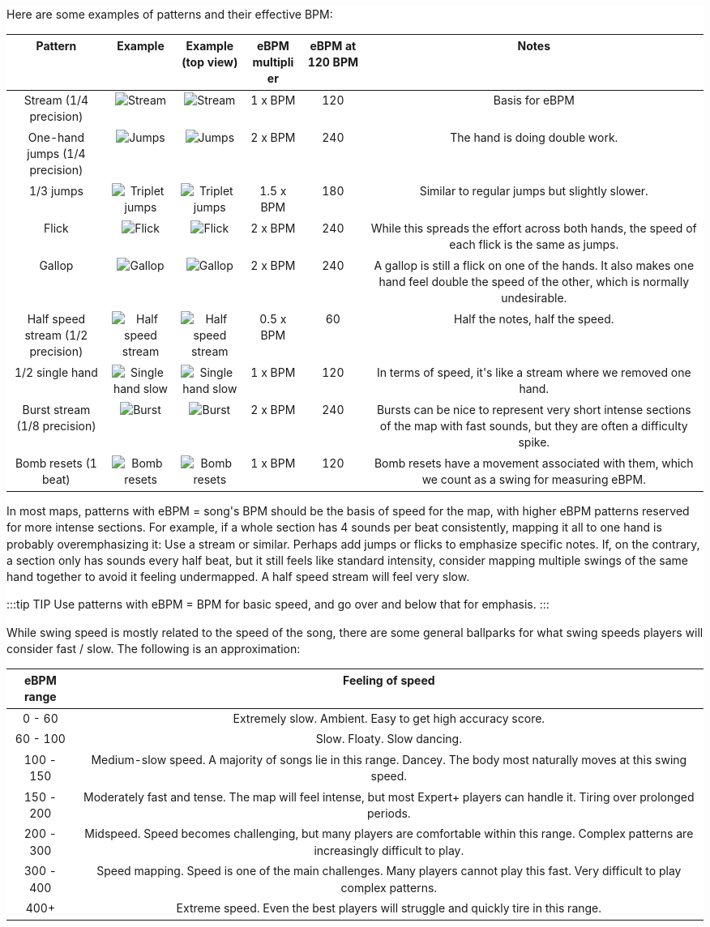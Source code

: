 Here are some examples of patterns and their effective BPM:


| Pattern | Example | Example (top view) | eBPM multiplier | eBPM at 120 BPM | Notes|
| :-: | :-: | :-: | :-: | :-: | :-: |
| Stream (1/4 precision) | ![Stream](/.assets/images/mapping/stream.png) | ![Stream](/.assets/images/mapping/stream_top.png) | 1 x BPM | 120 | Basis for eBPM |
| One-hand jumps (1/4 precision) | ![Jumps](/.assets/images/mapping/onehandjumps.png) | ![Jumps](/.assets/images/mapping/onehandjumps_top.png) | 2 x BPM | 240 | The hand is doing double work. |
| 1/3 jumps | ![Triplet jumps](/.assets/images/mapping/tripletjumps.png) | ![Triplet jumps](/.assets/images/mapping/tripletjumps_top.png) | 1.5 x BPM | 180 | Similar to regular jumps but slightly slower. |
| Flick | ![Flick](/.assets/images/mapping/flick-alt.png) | ![Flick](/.assets/images/mapping/flick-alt_top.png) | 2 x BPM | 240 | While this spreads the effort across both hands, the speed of each flick is the same as jumps. |
| Gallop | ![Gallop](/.assets/images/mapping/gallop.png) | ![Gallop](/.assets/images/mapping/gallop_top.png) | 2 x BPM | 240 | A gallop is still a flick on one of the hands. It also makes one hand feel double the speed of the other, which is normally undesirable. |
| Half speed stream (1/2 precision) | ![Half speed stream](/.assets/images/mapping/halfspeedstream.png) | ![Half speed stream](/.assets/images/mapping/halfspeedstream_top.png) | 0.5 x BPM | 60 | Half the notes, half the speed. |
| 1/2 single hand | ![Single hand slow](/.assets/images/mapping/halfonehand.png) | ![Single hand slow](/.assets/images/mapping/halfonehand_top.png) | 1 x BPM | 120 | In terms of speed, it's like a stream where we removed one hand. |
| Burst stream (1/8 precision) | ![Burst](/.assets/images/mapping/burst.png) | ![Burst](/.assets/images/mapping/burst_top.png) | 2 x BPM | 240 | Bursts can be nice to represent very short intense sections of the map with fast sounds, but they are often a difficulty spike. |
| Bomb resets (1 beat) | ![Bomb resets](/.assets/images/mapping/beatbombreset.png) | ![Bomb resets](/.assets/images/mapping/beatbombreset_top.png) | 1 x BPM | 120 | Bomb resets have a movement associated with them, which we count as a swing for measuring eBPM. |

In most maps, patterns with eBPM = song's BPM should be the basis of speed for the map, with higher
eBPM patterns reserved for more intense sections. For example, if a whole section has 4 sounds per beat consistently,
mapping it all to one hand is probably overemphasizing it: Use a stream or similar. Perhaps add jumps or flicks
to emphasize specific notes. If, on the contrary, a section only has sounds every half beat, but it still feels
like standard intensity, consider mapping multiple swings of the same hand together to avoid it feeling undermapped.
A half speed stream will feel very slow.

:::tip TIP
Use patterns with eBPM = BPM for basic speed, and go over and below that for emphasis.
:::

While swing speed is mostly related to the speed of the song, there are some general ballparks for what swing speeds
players will consider fast / slow.
The following is an approximation:




| eBPM range | Feeling of speed |
| :-: | :-: |
| 0 - 60 | Extremely slow. Ambient. Easy to get high accuracy score. |
| 60 - 100 | Slow. Floaty. Slow dancing. |
| 100 - 150 | Medium-slow speed. A majority of songs lie in this range. Dancey. The body most naturally moves at this swing speed. |
| 150 - 200 | Moderately fast and tense. The map will feel intense, but most Expert+ players can handle it. Tiring over prolonged periods. |
| 200 - 300 | Midspeed. Speed becomes challenging, but many players are comfortable within this range. Complex patterns are increasingly difficult to play. |
| 300 - 400 | Speed mapping. Speed is one of the main challenges. Many players cannot play this fast. Very difficult to play complex patterns. |
| 400+ | Extreme speed. Even the best players will struggle and quickly tire in this range. |
